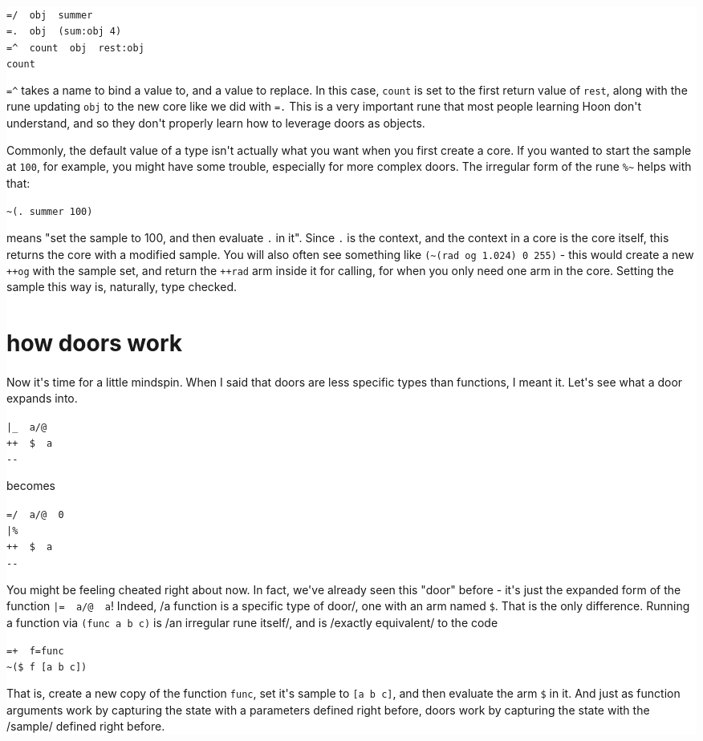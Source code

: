 ```
=/  obj  summer
=.  obj  (sum:obj 4)
=^  count  obj  rest:obj
count
```
 
`=^` takes a name to bind a value to, and a value to replace. In this case, `count` is set to the first return value of `rest`, along with the rune updating `obj` to the new core like we did with `=.` This is a very important rune that most people learning Hoon don't understand, and so they don't properly learn how to leverage doors as objects.
 
Commonly, the default value of a type isn't actually what you want when you first create a core. If you wanted to start the sample at `100`, for example, you might have some trouble, especially for more complex doors. The irregular form of the rune `%~` helps with that:
 
```
~(. summer 100)
```
 
means "set the sample to 100, and then evaluate `.` in it". Since `.` is the context, and the context in a core is the core itself, this returns the core with a modified sample. You will also often see something like `(~(rad og 1.024) 0 255)` - this would create a new `++og` with the sample set, and return the `++rad` arm inside it for calling, for when you only need one arm in the core. Setting the sample this way is, naturally, type checked.
 
# how doors work
 
Now it's time for a little mindspin. When I said that doors are less specific types than functions, I meant it. Let's see what a door expands into.
 
```
|_  a/@
++  $  a
--
```
 
becomes
 
```
=/  a/@  0
|%
++  $  a
--
```
 
You might be feeling cheated right about now. In fact, we've already seen this "door" before - it's just the expanded form of the function `|=  a/@  a`! Indeed, /a function is a specific type of door/, one with an arm named `$`. That is the only difference. Running a function via `(func a b c)` is /an irregular rune itself/, and is /exactly equivalent/ to the code
 
```
=+  f=func
~($ f [a b c])
```
 
That is, create a new copy of the function `func`, set it's sample to `[a b c]`, and then evaluate the arm `$` in it. And just as function arguments work by capturing the state with a parameters defined right before, doors work by capturing the state with the /sample/ defined right before.
 